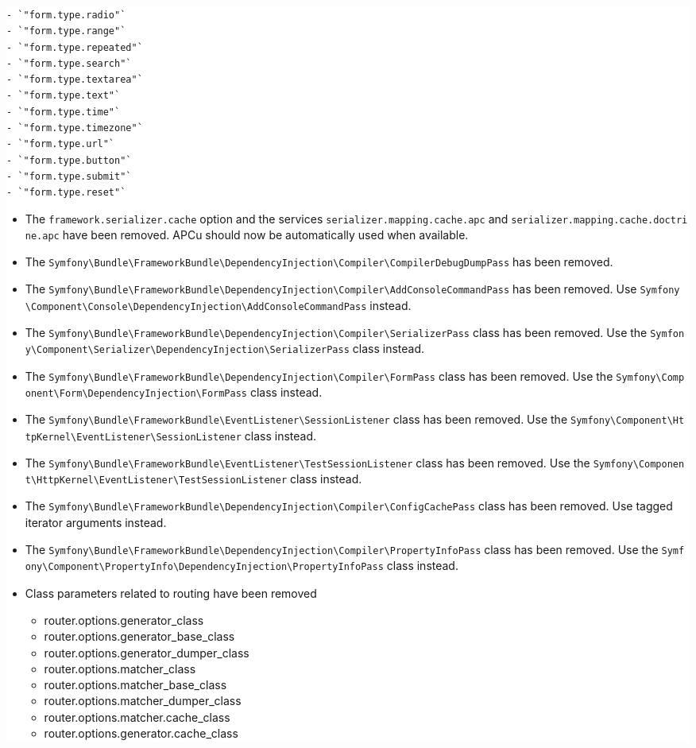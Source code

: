     - `"form.type.radio"`
    - `"form.type.range"`
    - `"form.type.repeated"`
    - `"form.type.search"`
    - `"form.type.textarea"`
    - `"form.type.text"`
    - `"form.type.time"`
    - `"form.type.timezone"`
    - `"form.type.url"`
    - `"form.type.button"`
    - `"form.type.submit"`
    - `"form.type.reset"`

 * The `framework.serializer.cache` option and the services
   `serializer.mapping.cache.apc` and `serializer.mapping.cache.doctrine.apc`
   have been removed. APCu should now be automatically used when available.

 * The `Symfony\Bundle\FrameworkBundle\DependencyInjection\Compiler\CompilerDebugDumpPass` has been removed.

 * The `Symfony\Bundle\FrameworkBundle\DependencyInjection\Compiler\AddConsoleCommandPass` has been removed.
   Use `Symfony\Component\Console\DependencyInjection\AddConsoleCommandPass` instead.

 * The `Symfony\Bundle\FrameworkBundle\DependencyInjection\Compiler\SerializerPass` class has been removed.
   Use the `Symfony\Component\Serializer\DependencyInjection\SerializerPass` class instead.

 * The `Symfony\Bundle\FrameworkBundle\DependencyInjection\Compiler\FormPass` class has been
   removed. Use the `Symfony\Component\Form\DependencyInjection\FormPass` class instead.

 * The `Symfony\Bundle\FrameworkBundle\EventListener\SessionListener` class has been removed.
   Use the `Symfony\Component\HttpKernel\EventListener\SessionListener` class instead.

 * The `Symfony\Bundle\FrameworkBundle\EventListener\TestSessionListener` class has been
   removed. Use the `Symfony\Component\HttpKernel\EventListener\TestSessionListener`
   class instead.

 * The `Symfony\Bundle\FrameworkBundle\DependencyInjection\Compiler\ConfigCachePass` class has been removed.
   Use tagged iterator arguments instead.

 * The `Symfony\Bundle\FrameworkBundle\DependencyInjection\Compiler\PropertyInfoPass` class has been
   removed. Use the `Symfony\Component\PropertyInfo\DependencyInjection\PropertyInfoPass`
   class instead.

 * Class parameters related to routing have been removed
    * router.options.generator_class
    * router.options.generator_base_class
    * router.options.generator_dumper_class
    * router.options.matcher_class
    * router.options.matcher_base_class
    * router.options.matcher_dumper_class
    * router.options.matcher.cache_class
    * router.options.generator.cache_class
